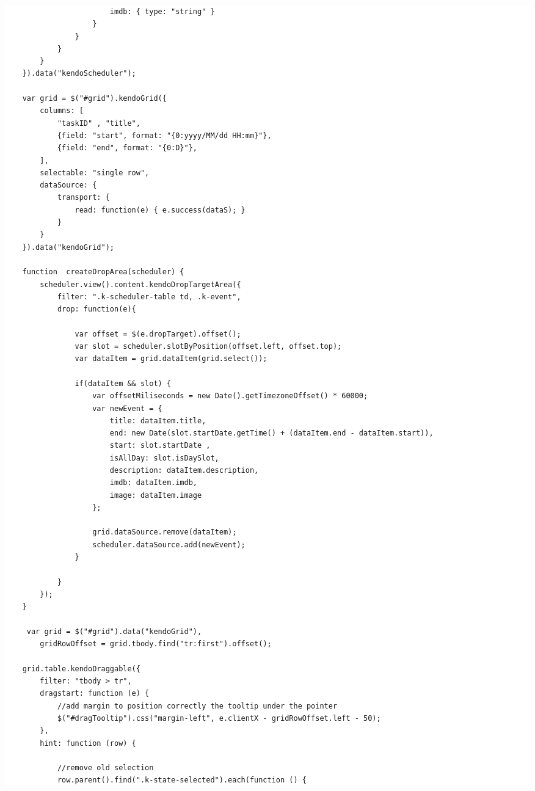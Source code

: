 ```dojo
                        imdb: { type: "string" }
                    }
                }
            }
        }
    }).data("kendoScheduler");

    var grid = $("#grid").kendoGrid({
        columns: [
            "taskID" , "title",
            {field: "start", format: "{0:yyyy/MM/dd HH:mm}"},
            {field: "end", format: "{0:D}"},
        ],
        selectable: "single row",
        dataSource: {
            transport: {
                read: function(e) { e.success(dataS); }
            }
        }
    }).data("kendoGrid");

    function  createDropArea(scheduler) {
        scheduler.view().content.kendoDropTargetArea({
            filter: ".k-scheduler-table td, .k-event",
            drop: function(e){

                var offset = $(e.dropTarget).offset();
                var slot = scheduler.slotByPosition(offset.left, offset.top);
                var dataItem = grid.dataItem(grid.select());

                if(dataItem && slot) {
                    var offsetMiliseconds = new Date().getTimezoneOffset() * 60000;
                    var newEvent = {
                        title: dataItem.title,
                        end: new Date(slot.startDate.getTime() + (dataItem.end - dataItem.start)),
                        start: slot.startDate ,
                        isAllDay: slot.isDaySlot,
                        description: dataItem.description,
                        imdb: dataItem.imdb,
                        image: dataItem.image
                    };

                    grid.dataSource.remove(dataItem);
                    scheduler.dataSource.add(newEvent);
                }

            }
        });
    }

     var grid = $("#grid").data("kendoGrid"),
        gridRowOffset = grid.tbody.find("tr:first").offset();

    grid.table.kendoDraggable({
        filter: "tbody > tr",
        dragstart: function (e) {
            //add margin to position correctly the tooltip under the pointer
            $("#dragTooltip").css("margin-left", e.clientX - gridRowOffset.left - 50);
        },
        hint: function (row) {

            //remove old selection
            row.parent().find(".k-state-selected").each(function () {
```